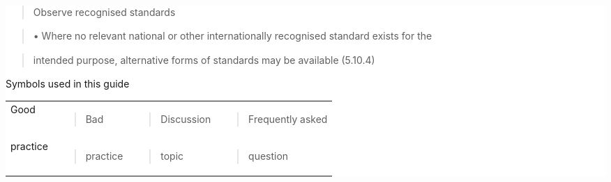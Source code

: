 <td></td>
</tr>
<tr class="odd">
<td><blockquote>
<p>Observe recognised standards</p>
</blockquote></td>
<td><blockquote>
<p>• Where no relevant national or other internationally recognised standard exists for the</p>
</blockquote></td>
</tr>
<tr class="even">
<td></td>
<td><blockquote>
<p>intended purpose, alternative forms of standards may be available (5.10.4)</p>
</blockquote></td>
</tr>
<tr class="odd">
<td></td>
<td></td>
</tr>
</tbody>
</table>

Symbols used in this guide

<table>
<tbody>
<tr class="odd">
<td>Good</td>
<td><blockquote>
<p>Bad</p>
</blockquote></td>
<td><blockquote>
<p>Discussion</p>
</blockquote></td>
<td><blockquote>
<p>Frequently asked</p>
</blockquote></td>
</tr>
<tr class="even">
<td>practice</td>
<td><blockquote>
<p>practice</p>
</blockquote></td>
<td><blockquote>
<p>topic</p>
</blockquote></td>
<td><blockquote>
<p>question</p>
</blockquote></td>
</tr>
</tbody>
</table>
